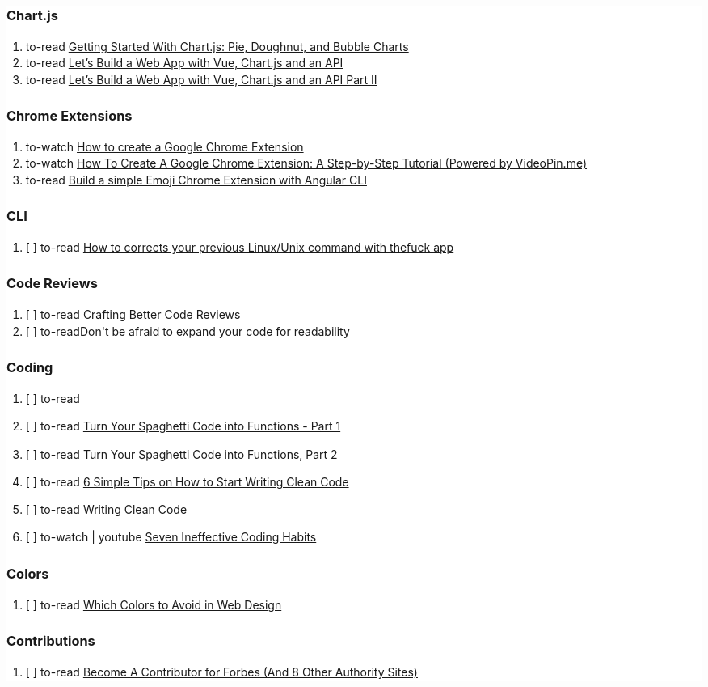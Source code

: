 ### Chart.js

  1. to-read [Getting Started With Chart.js: Pie, Doughnut, and Bubble Charts](https://code.tutsplus.com/tutorials/getting-started-with-chartjs-pie-doughnut-and-bubble-charts--cms-28446)
  1. to-read [Let’s Build a Web App with Vue, Chart.js and an API](https://dev.to/apertureless/lets-build-a-web-app-with-vue-chartjs-and-an-api)
  1. to-read [Let’s Build a Web App with Vue, Chart.js and an API Part II](https://dev.to/apertureless/lets-build-a-web-app-with-vue-chartjs-and-an-api-part-ii)

### Chrome Extensions

  1. to-watch [How to create a Google Chrome Extension](https://medium.com/@videopinme_52443/how-to-create-a-google-chrome-extension-baea58ed164c)
  1. to-watch [How To Create A Google Chrome Extension: A Step-by-Step Tutorial (Powered by VideoPin.me)](http://videopin.me/videoPinLogs/570fbccc731bd5388b7e2bd1-2223.html)
  1. to-read [Build a simple Emoji Chrome Extension with Angular CLI](https://medium.com/@_JoshSommer/build-a-simple-emoji-chrome-extension-with-angular-cli-84937a1ca640)

### CLI

  1. [ ] to-read [How to corrects your previous Linux/Unix command with thefuck app](https://www.cyberciti.biz/howto/how-to-corrects-your-previous-linuxunix-command-with-thefuck-app/)

### Code Reviews

  1. [ ] to-read [Crafting Better Code Reviews](https://dev.to/vaidehijoshi/crafting-better-code-reviews)
  1. [ ] to-read[Don't be afraid to expand your code for readability](https://dev.to/daniel/dont-be-afraid-to-expand-your-code-for-readability)

### Coding

  1. [ ] to-read []()
  1. [ ] to-read [Turn Your Spaghetti Code into Functions - Part 1](http://www.gunnargissel.com/turn-your-spaghetti-code-into-functions-part-1.html)
  1. [ ] to-read [Turn Your Spaghetti Code into Functions, Part 2](https://dev.to/monknomo/turn-your-spaghetti-code-into-functions-part-2)
  1. [ ] to-read [6 Simple Tips on How to Start Writing Clean Code](https://hackernoon.com/6-simple-tips-on-how-to-start-writing-clean-code-d66c241aa268)

  1. [ ] to-read [Writing Clean Code](https://dev.to/gonedark/writing-clean-code)
  1. [ ] to-watch | youtube [Seven Ineffective Coding Habits](https://www.youtube.com/watch?v=ytJnSttKL6A)

### Colors

  1. [ ] to-read [Which Colors to Avoid in Web Design](https://medium.com/wd-tips-tricks/which-colors-to-avoid-in-web-design-8eb8ec1832c7)

### Contributions

  1. [ ] to-read [Become A Contributor for Forbes (And 8 Other Authority Sites)](http://authorityalchemy.com/become-a-contributor-for-forbes/)
